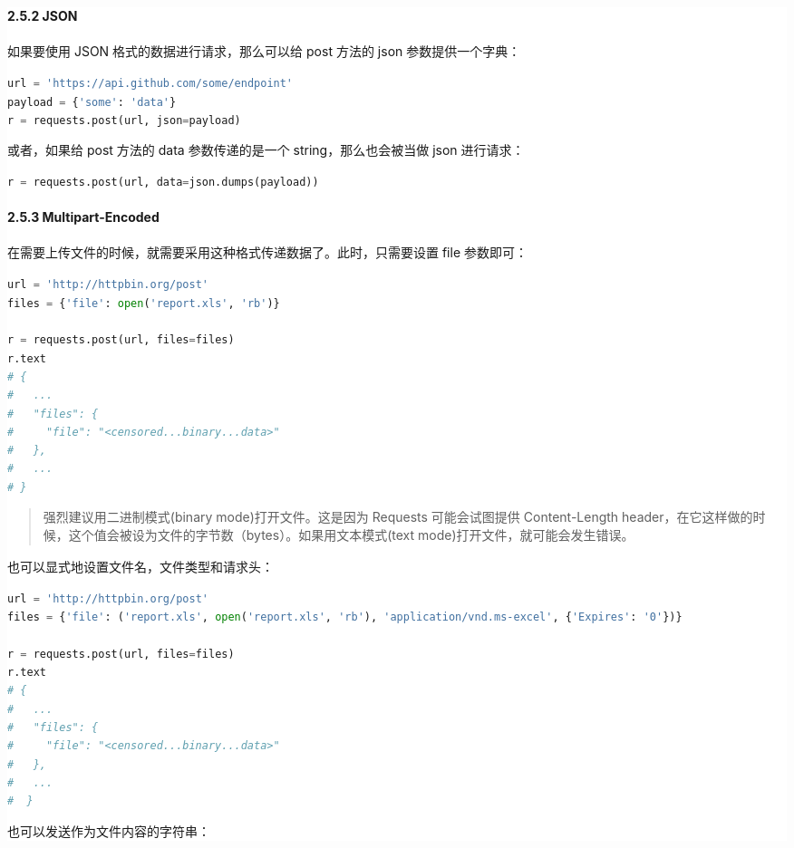 #### 2.5.2 JSON

如果要使用 JSON 格式的数据进行请求，那么可以给 post 方法的 json 参数提供一个字典：

```python
url = 'https://api.github.com/some/endpoint'
payload = {'some': 'data'}
r = requests.post(url, json=payload)
```

或者，如果给 post 方法的 data 参数传递的是一个 string，那么也会被当做 json 进行请求：

```python
r = requests.post(url, data=json.dumps(payload))
```

#### 2.5.3 Multipart-Encoded

在需要上传文件的时候，就需要采用这种格式传递数据了。此时，只需要设置 file 参数即可：

```python
url = 'http://httpbin.org/post'
files = {'file': open('report.xls', 'rb')}

r = requests.post(url, files=files)
r.text
# {
#   ...
#   "files": {
#     "file": "<censored...binary...data>"
#   },
#   ...
# }
```

> 强烈建议用二进制模式(binary mode)打开文件。这是因为 Requests 可能会试图提供 Content-Length header，在它这样做的时候，这个值会被设为文件的字节数（bytes）。如果用文本模式(text mode)打开文件，就可能会发生错误。

也可以显式地设置文件名，文件类型和请求头：

```python
url = 'http://httpbin.org/post'
files = {'file': ('report.xls', open('report.xls', 'rb'), 'application/vnd.ms-excel', {'Expires': '0'})}

r = requests.post(url, files=files)
r.text
# {
#   ...
#   "files": {
#     "file": "<censored...binary...data>"
#   },
#   ...
#  }
```

也可以发送作为文件内容的字符串：
